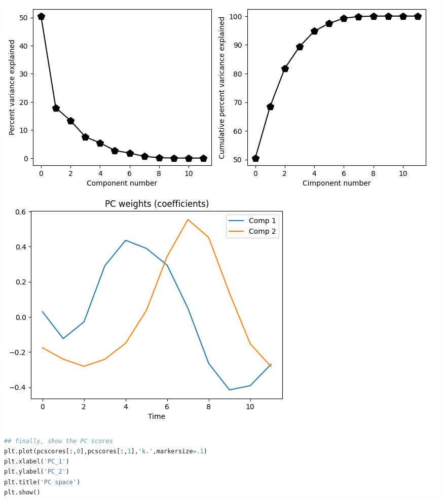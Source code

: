 ![199.Pasted image 20241014183735](../pic/16.%20Clustrering%20and%20dimension-reduction/199.Pasted%20image%2020241014183735.png)
![199.Pasted image 20241014183747](../pic/16.%20Clustrering%20and%20dimension-reduction/199.Pasted%20image%2020241014183747.png)


```python
## finally, show the PC scores
plt.plot(pcscores[:,0],pcscores[:,1],'k.',markersize=.1)
plt.xlabel('PC_1')
plt.ylabel('PC_2')
plt.title('PC space')
plt.show()
```